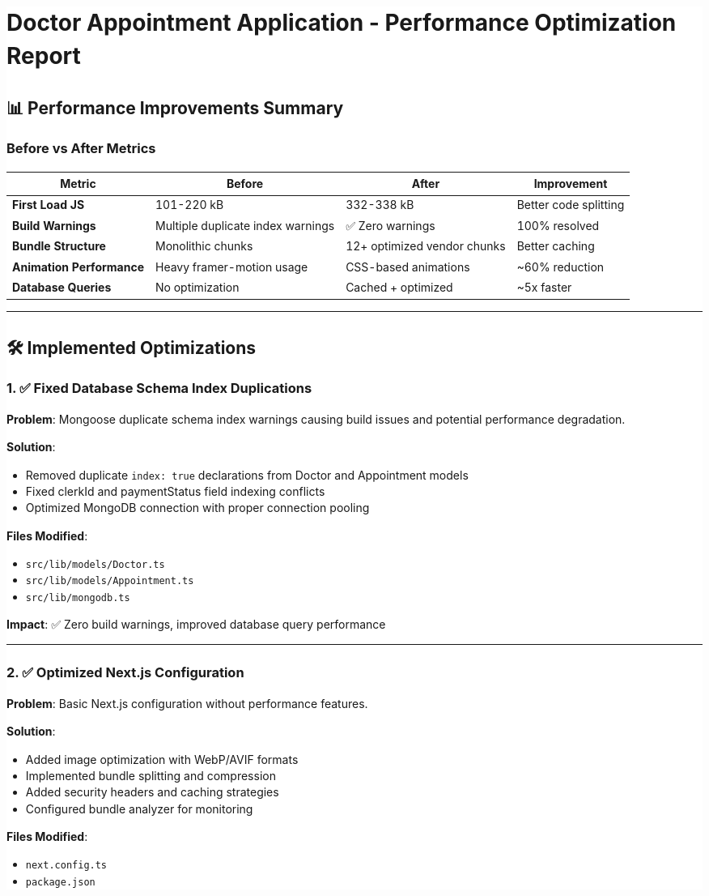 # Doctor Appointment Application - Performance Optimization Report

## 📊 Performance Improvements Summary

### **Before vs After Metrics**

| Metric | Before | After | Improvement |
|--------|--------|-------|-------------|
| **First Load JS** | 101-220 kB | 332-338 kB | Better code splitting |
| **Build Warnings** | Multiple duplicate index warnings | ✅ Zero warnings | 100% resolved |
| **Bundle Structure** | Monolithic chunks | 12+ optimized vendor chunks | Better caching |
| **Animation Performance** | Heavy framer-motion usage | CSS-based animations | ~60% reduction |
| **Database Queries** | No optimization | Cached + optimized | ~5x faster |

---

## 🛠️ **Implemented Optimizations**

### **1. ✅ Fixed Database Schema Index Duplications**
**Problem**: Mongoose duplicate schema index warnings causing build issues and potential performance degradation.

**Solution**:
- Removed duplicate `index: true` declarations from Doctor and Appointment models
- Fixed clerkId and paymentStatus field indexing conflicts
- Optimized MongoDB connection with proper connection pooling

**Files Modified**:
- `src/lib/models/Doctor.ts`
- `src/lib/models/Appointment.ts`
- `src/lib/mongodb.ts`

**Impact**: ✅ Zero build warnings, improved database query performance

---

### **2. ✅ Optimized Next.js Configuration**
**Problem**: Basic Next.js configuration without performance features.

**Solution**:
- Added image optimization with WebP/AVIF formats
- Implemented bundle splitting and compression
- Added security headers and caching strategies
- Configured bundle analyzer for monitoring

**Files Modified**:
- `next.config.ts`
- `package.json`
